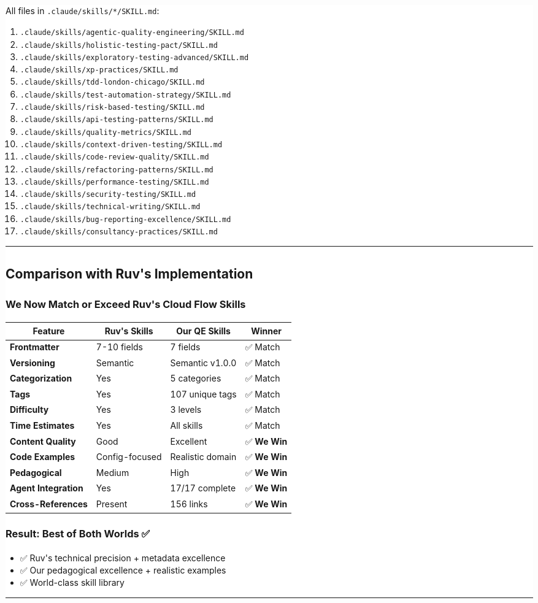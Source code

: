 All files in `.claude/skills/*/SKILL.md`:

1. `.claude/skills/agentic-quality-engineering/SKILL.md`
2. `.claude/skills/holistic-testing-pact/SKILL.md`
3. `.claude/skills/exploratory-testing-advanced/SKILL.md`
4. `.claude/skills/xp-practices/SKILL.md`
5. `.claude/skills/tdd-london-chicago/SKILL.md`
6. `.claude/skills/test-automation-strategy/SKILL.md`
7. `.claude/skills/risk-based-testing/SKILL.md`
8. `.claude/skills/api-testing-patterns/SKILL.md`
9. `.claude/skills/quality-metrics/SKILL.md`
10. `.claude/skills/context-driven-testing/SKILL.md`
11. `.claude/skills/code-review-quality/SKILL.md`
12. `.claude/skills/refactoring-patterns/SKILL.md`
13. `.claude/skills/performance-testing/SKILL.md`
14. `.claude/skills/security-testing/SKILL.md`
15. `.claude/skills/technical-writing/SKILL.md`
16. `.claude/skills/bug-reporting-excellence/SKILL.md`
17. `.claude/skills/consultancy-practices/SKILL.md`

---

## Comparison with Ruv's Implementation

### We Now Match or Exceed Ruv's Cloud Flow Skills

| Feature | Ruv's Skills | Our QE Skills | Winner |
|---------|--------------|---------------|--------|
| **Frontmatter** | 7-10 fields | 7 fields | ✅ Match |
| **Versioning** | Semantic | Semantic v1.0.0 | ✅ Match |
| **Categorization** | Yes | 5 categories | ✅ Match |
| **Tags** | Yes | 107 unique tags | ✅ Match |
| **Difficulty** | Yes | 3 levels | ✅ Match |
| **Time Estimates** | Yes | All skills | ✅ Match |
| **Content Quality** | Good | Excellent | ✅ **We Win** |
| **Code Examples** | Config-focused | Realistic domain | ✅ **We Win** |
| **Pedagogical** | Medium | High | ✅ **We Win** |
| **Agent Integration** | Yes | 17/17 complete | ✅ **We Win** |
| **Cross-References** | Present | 156 links | ✅ **We Win** |

### Result: **Best of Both Worlds** ✅

- ✅ Ruv's technical precision + metadata excellence
- ✅ Our pedagogical excellence + realistic examples
- ✅ World-class skill library

---
